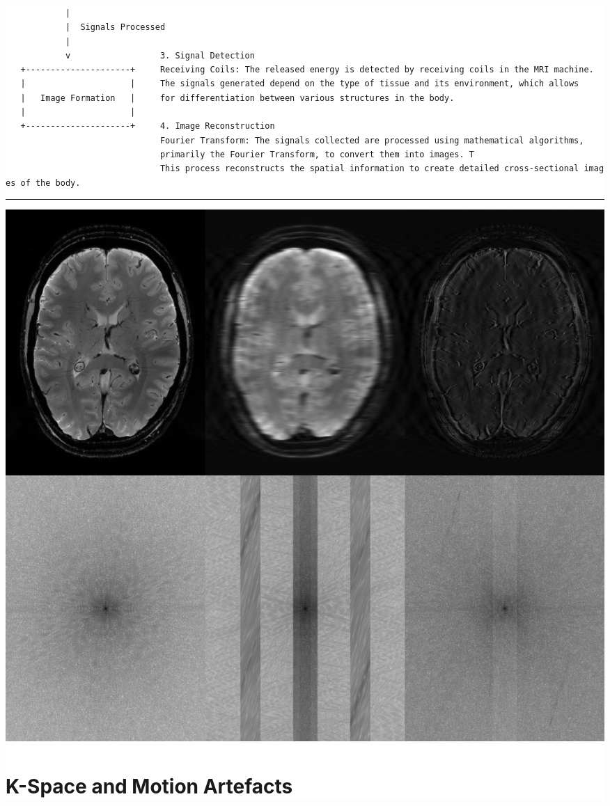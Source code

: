 ```
            |
            |  Signals Processed
            |                  
            v                  3. Signal Detection
   +---------------------+     Receiving Coils: The released energy is detected by receiving coils in the MRI machine. 
   |                     |     The signals generated depend on the type of tissue and its environment, which allows 
   |   Image Formation   |     for differentiation between various structures in the body.
   |                     |
   +---------------------+     4. Image Reconstruction
                               Fourier Transform: The signals collected are processed using mathematical algorithms, 
                               primarily the Fourier Transform, to convert them into images. T
                               This process reconstructs the spatial information to create detailed cross-sectional images of the body.

```

---
 
![bg left fit](images/tio-motion.png)
# K-Space and Motion Artefacts
